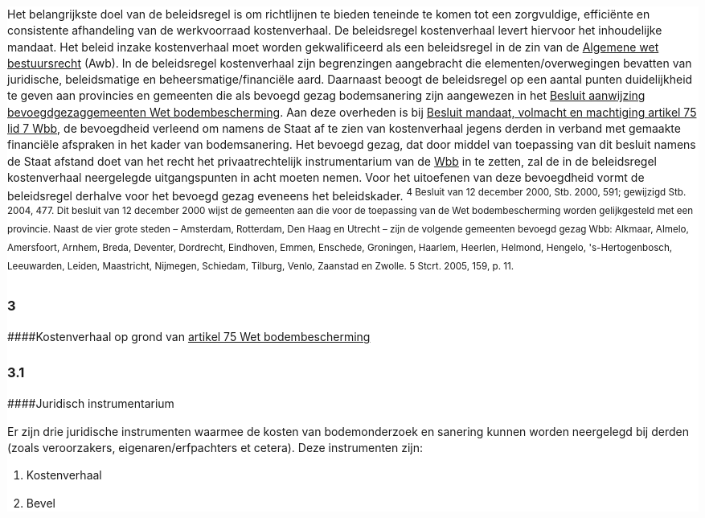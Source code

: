 Het belangrijkste doel van de beleidsregel is om richtlijnen te bieden teneinde te komen tot een zorgvuldige, efficiënte en consistente afhandeling van de werkvoorraad kostenverhaal. De beleidsregel kostenverhaal levert hiervoor het inhoudelijke mandaat. Het beleid inzake kostenverhaal moet worden gekwalificeerd als een beleidsregel in de zin van de [Algemene wet bestuursrecht](../../../../../../../../../../wet/algemene/wet/bestuursrecht/BWBR0005537/README.md) (Awb). In de beleidsregel kostenverhaal zijn begrenzingen aangebracht die elementen/overwegingen bevatten van juridische, beleidsmatige en beheersmatige/financiële aard. Daarnaast beoogt de beleidsregel op een aantal punten duidelijkheid te geven aan provincies en gemeenten die als bevoegd gezag bodemsanering zijn aangewezen in het [Besluit aanwijzing bevoegdgezaggemeenten Wet bodembescherming](../../../../../../../../../../AMvB/besluit/aanwijzing/bevoegdgezaggemeenten/wet/bodembescherming/BWBR0011935/README.md). Aan deze overheden is bij [Besluit mandaat, volmacht en machtiging artikel 75 lid 7 Wbb](../../../../../../../../../../ministeriele-regeling/besluit/mandaat/volmacht/en/machtiging/artikel/75/lid/7/wet/etc/BWBR0018615/README.md), de bevoegdheid verleend om namens de Staat af te zien van kostenverhaal jegens derden in verband met gemaakte financiële afspraken in het kader van bodemsanering. Het bevoegd gezag, dat door middel van toepassing van dit besluit namens de Staat afstand doet van het recht het privaatrechtelijk instrumentarium van de [Wbb](../../../../../../../../../../wet/wet/bodembescherming/BWBR0003994/README.md) in te zetten, zal de in de beleidsregel kostenverhaal neergelegde uitgangspunten in acht moeten nemen. Voor het uitoefenen van deze bevoegdheid vormt de beleidsregel derhalve voor het bevoegd gezag eveneens het beleidskader. <sup> 4  Besluit van 12 december 2000, Stb. 2000, 591; gewijzigd Stb. 2004, 477. Dit besluit van 12 december 2000 wijst de gemeenten aan die voor de toepassing van de Wet bodembescherming worden gelijkgesteld met een provincie. Naast de vier grote steden – Amsterdam, Rotterdam, Den Haag en Utrecht – zijn de volgende gemeenten bevoegd gezag Wbb: Alkmaar, Almelo, Amersfoort, Arnhem, Breda, Deventer, Dordrecht, Eindhoven, Emmen, Enschede, Groningen, Haarlem, Heerlen, Helmond, Hengelo, 's-Hertogenbosch, Leeuwarden, Leiden, Maastricht, Nijmegen, Schiedam, Tilburg, Venlo, Zaanstad en Zwolle.  </sup> <sup> 5  Stcrt. 2005, 159, p. 11.  </sup>     
### 3  

####Kostenverhaal op grond van [artikel 75 Wet bodembescherming](../../../../../../../../../../wet/wet/bodembescherming/BWBR0003994/README.md)

### 3.1  

####Juridisch instrumentarium

Er zijn drie juridische instrumenten waarmee de kosten van bodemonderzoek en sanering kunnen worden neergelegd bij derden (zoals veroorzakers, eigenaren/erfpachters et cetera). Deze instrumenten zijn: 

1. Kostenverhaal  

2. Bevel  

